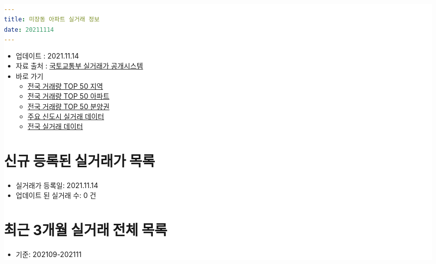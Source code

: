 ```yaml
---
title: 미장동 아파트 실거래 정보
date: 20211114
---
```


* 업데이트 : 2021.11.14
* 자료 출처 : [국토교통부 실거래가 공개시스템](http://rt.molit.go.kr)
* 바로 가기
    * [전국 거래량 TOP 50 지역](https://apt-info.github.io/apt-trade-info/tr)
    * [전국 거래량 TOP 50 아파트](https://apt-info.github.io/apt-trade-info/ta)
    * [전국 거래량 TOP 50 분양권](https://apt-info.github.io/apt-trade-info/tb)
    * [주요 신도시 실거래 데이터](https://apt-info.github.io/apt-trade-info/newtown)
    * [전국 실거래 데이터](https://apt-info.github.io/apt-trade-info/all)



<script async src="https://pagead2.googlesyndication.com/pagead/js/adsbygoogle.js"></script>

<ins class="adsbygoogle"
     style="display:block"
     data-ad-client="ca-pub-1142216861245946"
     data-ad-slot="4805727019"
     data-ad-format="auto"
     data-full-width-responsive="true"></ins>
<script>
     (adsbygoogle = window.adsbygoogle || []).push({});
</script>


# 신규 등록된 실거래가 목록

* 실거래가 등록일: 2021.11.14
* 업데이트 된 실거래 수: 0 건




<script async src="https://pagead2.googlesyndication.com/pagead/js/adsbygoogle.js"></script>

<ins class="adsbygoogle"
     style="display:block"
     data-ad-client="ca-pub-1142216861245946"
     data-ad-slot="4805727019"
     data-ad-format="auto"
     data-full-width-responsive="true"></ins>
<script>
     (adsbygoogle = window.adsbygoogle || []).push({});
</script>


# 최근 3개월 실거래 전체 목록
* 기준: 202109-202111
